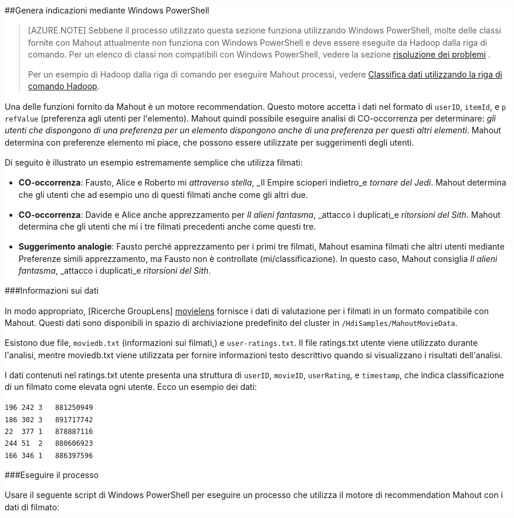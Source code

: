 
##<a name="recommendations"></a>Genera indicazioni mediante Windows PowerShell

> [AZURE.NOTE] Sebbene il processo utilizzato questa sezione funziona utilizzando Windows PowerShell, molte delle classi fornite con Mahout attualmente non funziona con Windows PowerShell e deve essere eseguite da Hadoop dalla riga di comando. Per un elenco di classi non compatibili con Windows PowerShell, vedere la sezione [risoluzione dei problemi](#troubleshooting) .
>
> Per un esempio di Hadoop dalla riga di comando per eseguire Mahout processi, vedere [Classifica dati utilizzando la riga di comando Hadoop](#classify).

Una delle funzioni fornito da Mahout è un motore recommendation. Questo motore accetta i dati nel formato di `userID`, `itemId`, e `prefValue` (preferenza agli utenti per l'elemento). Mahout quindi possibile eseguire analisi di CO-occorrenza per determinare: _gli utenti che dispongono di una preferenza per un elemento dispongono anche di una preferenza per questi altri elementi_. Mahout determina con preferenze elemento mi piace, che possono essere utilizzate per suggerimenti degli utenti.

Di seguito è illustrato un esempio estremamente semplice che utilizza filmati:

* __CO-occorrenza__: Fausto, Alice e Roberto mi _attraverso stella_, _Il Empire scioperi indietro_e _tornare del Jedi_. Mahout determina che gli utenti che ad esempio uno di questi filmati anche come gli altri due.

* __CO-occorrenza__: Davide e Alice anche apprezzamento per _Il alieni fantasma_, _attacco i duplicati_e _ritorsioni del Sith_. Mahout determina che gli utenti che mi i tre filmati precedenti anche come questi tre.

* __Suggerimento analogie__: Fausto perché apprezzamento per i primi tre filmati, Mahout esamina filmati che altri utenti mediante Preferenze simili apprezzamento, ma Fausto non è controllate (mi/classificazione). In questo caso, Mahout consiglia _Il alieni fantasma_, _attacco i duplicati_e _ritorsioni del Sith_.

###<a name="understanding-the-data"></a>Informazioni sui dati

In modo appropriato, [Ricerche GroupLens] [ movielens] fornisce i dati di valutazione per i filmati in un formato compatibile con Mahout. Questi dati sono disponibili in spazio di archiviazione predefinito del cluster in `/HdiSamples/MahoutMovieData`.

Esistono due file, `moviedb.txt` (informazioni sui filmati,) e `user-ratings.txt`. Il file ratings.txt utente viene utilizzato durante l'analisi, mentre moviedb.txt viene utilizzata per fornire informazioni testo descrittivo quando si visualizzano i risultati dell'analisi.

I dati contenuti nel ratings.txt utente presenta una struttura di `userID`, `movieID`, `userRating`, e `timestamp`, che indica classificazione di un filmato come elevata ogni utente. Ecco un esempio dei dati:


    196 242 3   881250949
    186 302 3   891717742
    22  377 1   878887116
    244 51  2   880606923
    166 346 1   886397596

###<a name="run-the-job"></a>Eseguire il processo

Usare il seguente script di Windows PowerShell per eseguire un processo che utilizza il motore di recommendation Mahout con i dati di filmato:


[build]: http://mahout.apache.org/developers/buildingmahout.html
[aps]: ../powershell-install-configure.md
[movielens]: http://grouplens.org/datasets/movielens/
[100k]: http://files.grouplens.org/datasets/movielens/ml-100k.zip
[getstarted]: hdinsight-hadoop-linux-tutorial-get-started.md
[upload]: hdinsight-upload-data.md
[ml]: http://en.wikipedia.org/wiki/Machine_learning
[forest]: http://en.wikipedia.org/wiki/Random_forest
[management]: https://manage.windowsazure.com/
[enableremote]: ./media/hdinsight-mahout/enableremote.png
[connect]: ./media/hdinsight-mahout/connect.png
[hadoopcli]: ./media/hdinsight-mahout/hadoopcli.png
[tools]: https://github.com/Blackmist/hdinsight-tools